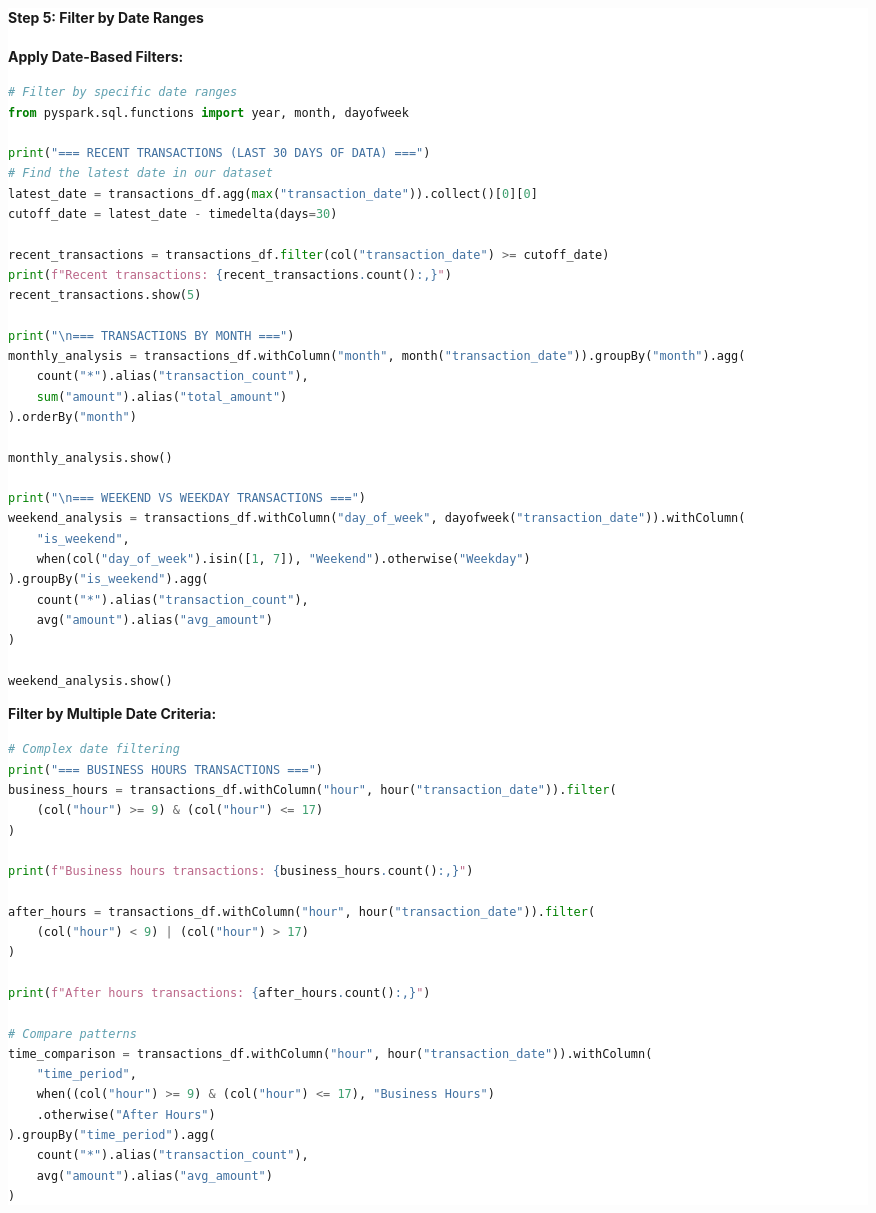 #### Step 5: Filter by Date Ranges

**Apply Date-Based Filters:**

```python
# Filter by specific date ranges
from pyspark.sql.functions import year, month, dayofweek

print("=== RECENT TRANSACTIONS (LAST 30 DAYS OF DATA) ===")
# Find the latest date in our dataset
latest_date = transactions_df.agg(max("transaction_date")).collect()[0][0]
cutoff_date = latest_date - timedelta(days=30)

recent_transactions = transactions_df.filter(col("transaction_date") >= cutoff_date)
print(f"Recent transactions: {recent_transactions.count():,}")
recent_transactions.show(5)

print("\n=== TRANSACTIONS BY MONTH ===")
monthly_analysis = transactions_df.withColumn("month", month("transaction_date")).groupBy("month").agg(
    count("*").alias("transaction_count"),
    sum("amount").alias("total_amount")
).orderBy("month")

monthly_analysis.show()

print("\n=== WEEKEND VS WEEKDAY TRANSACTIONS ===")
weekend_analysis = transactions_df.withColumn("day_of_week", dayofweek("transaction_date")).withColumn(
    "is_weekend",
    when(col("day_of_week").isin([1, 7]), "Weekend").otherwise("Weekday")
).groupBy("is_weekend").agg(
    count("*").alias("transaction_count"),
    avg("amount").alias("avg_amount")
)

weekend_analysis.show()
```

**Filter by Multiple Date Criteria:**

```python
# Complex date filtering
print("=== BUSINESS HOURS TRANSACTIONS ===")
business_hours = transactions_df.withColumn("hour", hour("transaction_date")).filter(
    (col("hour") >= 9) & (col("hour") <= 17)
)

print(f"Business hours transactions: {business_hours.count():,}")

after_hours = transactions_df.withColumn("hour", hour("transaction_date")).filter(
    (col("hour") < 9) | (col("hour") > 17)
)

print(f"After hours transactions: {after_hours.count():,}")

# Compare patterns
time_comparison = transactions_df.withColumn("hour", hour("transaction_date")).withColumn(
    "time_period",
    when((col("hour") >= 9) & (col("hour") <= 17), "Business Hours")
    .otherwise("After Hours")
).groupBy("time_period").agg(
    count("*").alias("transaction_count"),
    avg("amount").alias("avg_amount")
)

```